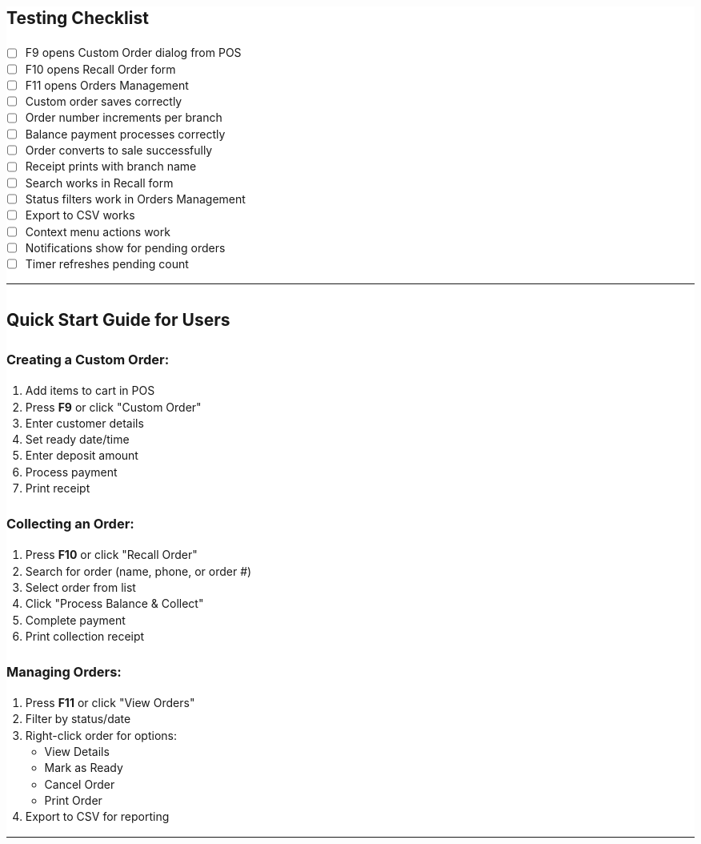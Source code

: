 
## Testing Checklist

- [ ] F9 opens Custom Order dialog from POS
- [ ] F10 opens Recall Order form
- [ ] F11 opens Orders Management
- [ ] Custom order saves correctly
- [ ] Order number increments per branch
- [ ] Balance payment processes correctly
- [ ] Order converts to sale successfully
- [ ] Receipt prints with branch name
- [ ] Search works in Recall form
- [ ] Status filters work in Orders Management
- [ ] Export to CSV works
- [ ] Context menu actions work
- [ ] Notifications show for pending orders
- [ ] Timer refreshes pending count

---

## Quick Start Guide for Users

### Creating a Custom Order:
1. Add items to cart in POS
2. Press **F9** or click "Custom Order"
3. Enter customer details
4. Set ready date/time
5. Enter deposit amount
6. Process payment
7. Print receipt

### Collecting an Order:
1. Press **F10** or click "Recall Order"
2. Search for order (name, phone, or order #)
3. Select order from list
4. Click "Process Balance & Collect"
5. Complete payment
6. Print collection receipt

### Managing Orders:
1. Press **F11** or click "View Orders"
2. Filter by status/date
3. Right-click order for options:
   - View Details
   - Mark as Ready
   - Cancel Order
   - Print Order
4. Export to CSV for reporting

---
